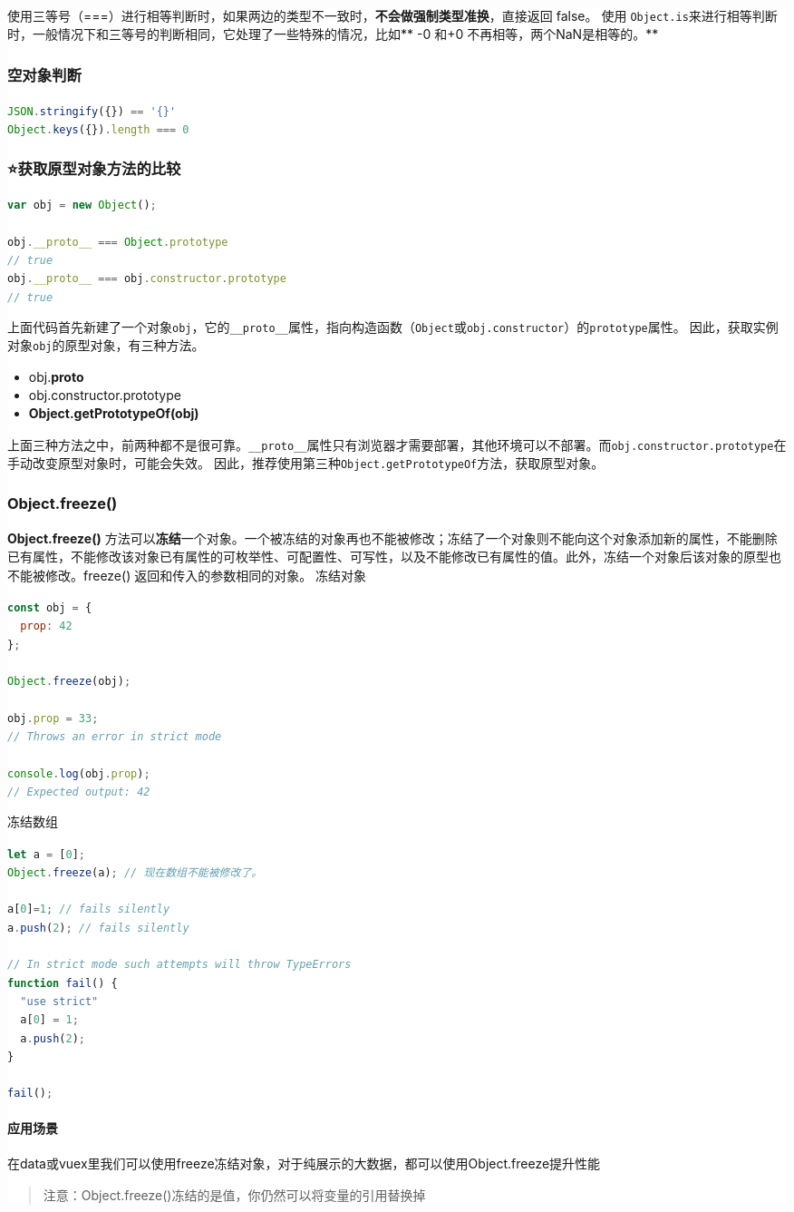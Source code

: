 使用三等号（===）进行相等判断时，如果两边的类型不一致时，**不会做强制类型准换**，直接返回 false。 
使用 `Object.is`来进行相等判断时，一般情况下和三等号的判断相同，它处理了一些特殊的情况，比如** -0 和+0 不再相等，两个NaN是相等的。**
### 空对象判断
```javascript
JSON.stringify({}) == '{}'
Object.keys({}).length === 0
```
### ⭐️获取原型对象方法的比较
```javascript
var obj = new Object();

obj.__proto__ === Object.prototype
// true
obj.__proto__ === obj.constructor.prototype
// true
```
上面代码首先新建了一个对象`obj`，它的`__proto__`属性，指向构造函数（`Object`或`obj.constructor`）的`prototype`属性。
因此，获取实例对象`obj`的原型对象，有三种方法。

- obj.__proto__
- obj.constructor.prototype
- **Object.getPrototypeOf(obj)**

上面三种方法之中，前两种都不是很可靠。`__proto__`属性只有浏览器才需要部署，其他环境可以不部署。而`obj.constructor.prototype`在手动改变原型对象时，可能会失效。
因此，推荐使用第三种`Object.getPrototypeOf`方法，获取原型对象。
### Object.freeze()
**Object.freeze()** 方法可以**冻结**一个对象。一个被冻结的对象再也不能被修改；冻结了一个对象则不能向这个对象添加新的属性，不能删除已有属性，不能修改该对象已有属性的可枚举性、可配置性、可写性，以及不能修改已有属性的值。此外，冻结一个对象后该对象的原型也不能被修改。freeze() 返回和传入的参数相同的对象。
冻结对象
```javascript
const obj = {
  prop: 42
};

Object.freeze(obj);

obj.prop = 33;
// Throws an error in strict mode

console.log(obj.prop);
// Expected output: 42
```
冻结数组
```javascript
let a = [0];
Object.freeze(a); // 现在数组不能被修改了。

a[0]=1; // fails silently
a.push(2); // fails silently

// In strict mode such attempts will throw TypeErrors
function fail() {
  "use strict"
  a[0] = 1;
  a.push(2);
}

fail();
```
#### 应用场景
在data或vuex里我们可以使用freeze冻结对象，对于纯展示的大数据，都可以使用Object.freeze提升性能
> 注意：Object.freeze()冻结的是值，你仍然可以将变量的引用替换掉
